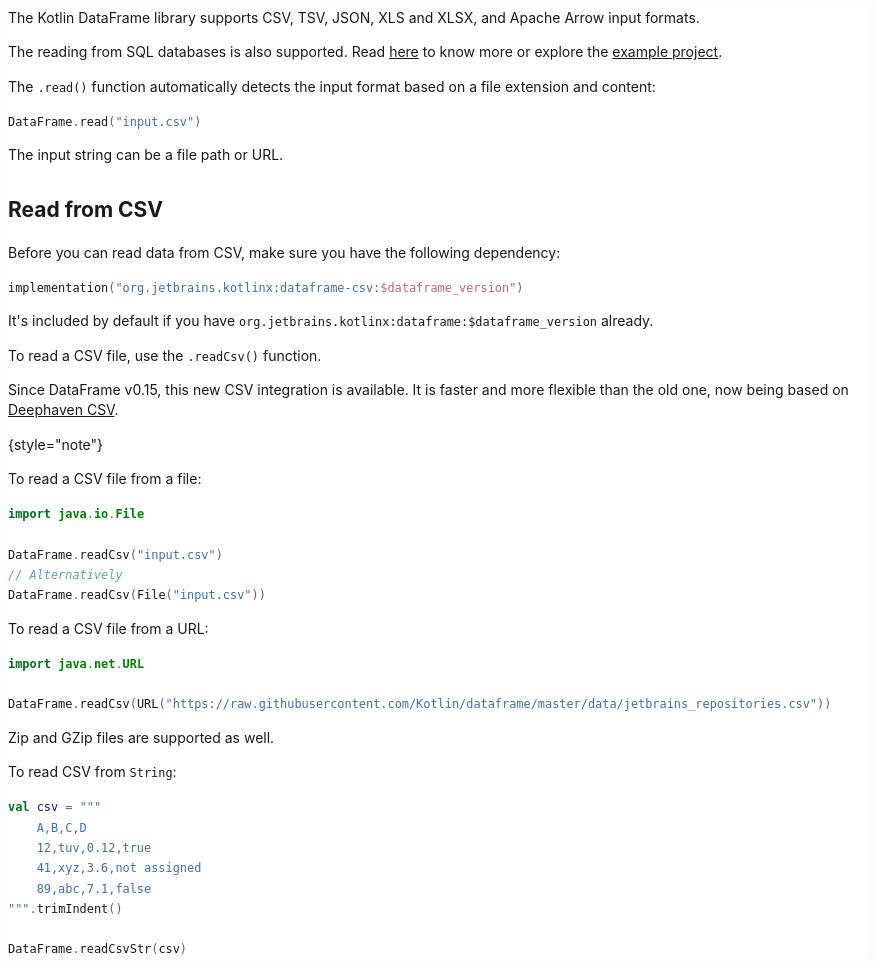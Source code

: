 [//]: # (title: Read)


The Kotlin DataFrame library supports CSV, TSV, JSON, XLS and XLSX, and Apache Arrow input formats.

The reading from SQL databases is also supported.
Read [here](readSqlDatabases.md) to know more 
or explore the [example project](https://github.com/zaleslaw/KotlinDataFrame-SQL-Examples).

The `.read()` function automatically detects the input format based on a file extension and content:

```kotlin
DataFrame.read("input.csv")
```

The input string can be a file path or URL.

## Read from CSV

Before you can read data from CSV, make sure you have the following dependency:

```kotlin
implementation("org.jetbrains.kotlinx:dataframe-csv:$dataframe_version")
```

It's included by default if you have `org.jetbrains.kotlinx:dataframe:$dataframe_version` already.

To read a CSV file, use the `.readCsv()` function.

Since DataFrame v0.15, this new CSV integration is available.
It is faster and more flexible than the old one, now being based on
[Deephaven CSV](https://github.com/deephaven/deephaven-csv).

{style="note"}

To read a CSV file from a file:

```kotlin
import java.io.File

DataFrame.readCsv("input.csv")
// Alternatively
DataFrame.readCsv(File("input.csv"))
```

To read a CSV file from a URL:

```kotlin
import java.net.URL

DataFrame.readCsv(URL("https://raw.githubusercontent.com/Kotlin/dataframe/master/data/jetbrains_repositories.csv"))
```

Zip and GZip files are supported as well.

To read CSV from `String`:

```kotlin
val csv = """
    A,B,C,D
    12,tuv,0.12,true
    41,xyz,3.6,not assigned
    89,abc,7.1,false
""".trimIndent()

DataFrame.readCsvStr(csv)
```
